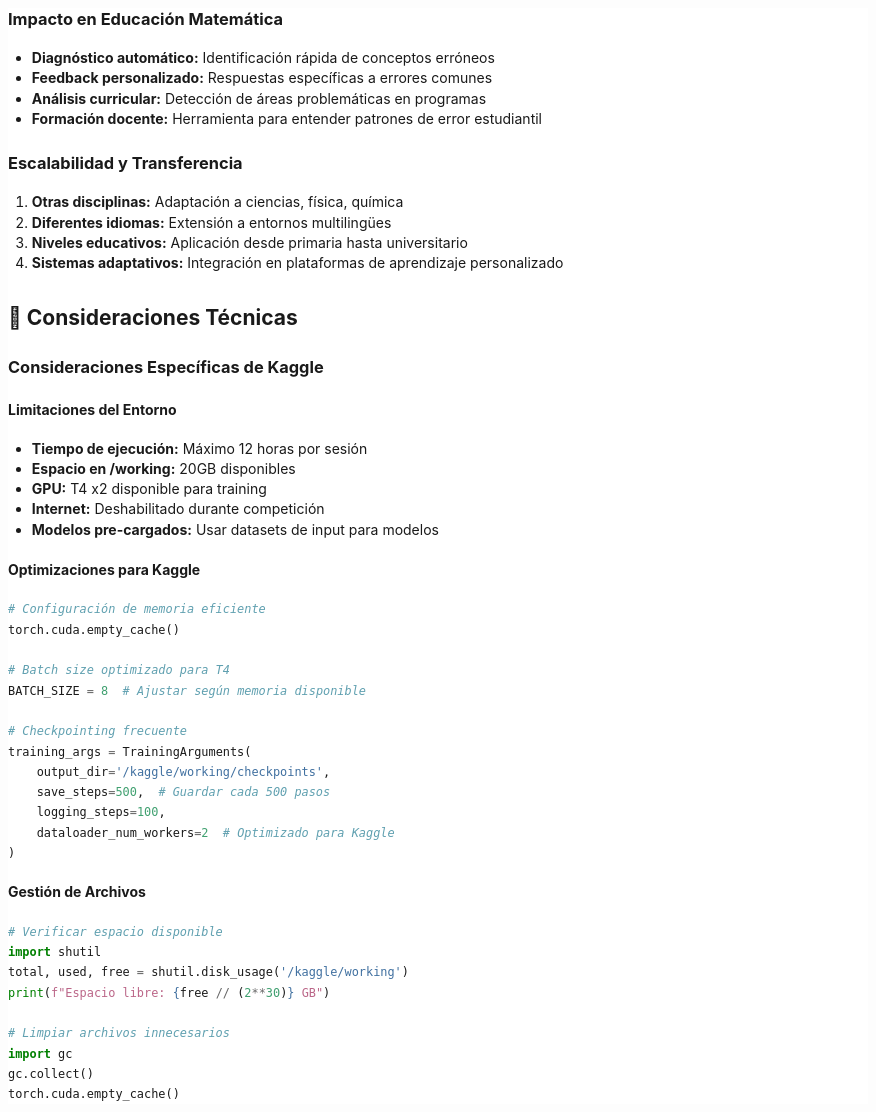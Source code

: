 ### Impacto en Educación Matemática
- **Diagnóstico automático:** Identificación rápida de conceptos erróneos
- **Feedback personalizado:** Respuestas específicas a errores comunes
- **Análisis curricular:** Detección de áreas problemáticas en programas
- **Formación docente:** Herramienta para entender patrones de error estudiantil

### Escalabilidad y Transferencia
1. **Otras disciplinas:** Adaptación a ciencias, física, química
2. **Diferentes idiomas:** Extensión a entornos multilingües
3. **Niveles educativos:** Aplicación desde primaria hasta universitario
4. **Sistemas adaptativos:** Integración en plataformas de aprendizaje personalizado

## 🔧 Consideraciones Técnicas

### Consideraciones Específicas de Kaggle

#### Limitaciones del Entorno
- **Tiempo de ejecución:** Máximo 12 horas por sesión
- **Espacio en /working:** 20GB disponibles
- **GPU:** T4 x2 disponible para training
- **Internet:** Deshabilitado durante competición
- **Modelos pre-cargados:** Usar datasets de input para modelos

#### Optimizaciones para Kaggle
```python
# Configuración de memoria eficiente
torch.cuda.empty_cache()

# Batch size optimizado para T4
BATCH_SIZE = 8  # Ajustar según memoria disponible

# Checkpointing frecuente
training_args = TrainingArguments(
    output_dir='/kaggle/working/checkpoints',
    save_steps=500,  # Guardar cada 500 pasos
    logging_steps=100,
    dataloader_num_workers=2  # Optimizado para Kaggle
)
```

#### Gestión de Archivos
```python
# Verificar espacio disponible
import shutil
total, used, free = shutil.disk_usage('/kaggle/working')
print(f"Espacio libre: {free // (2**30)} GB")

# Limpiar archivos innecesarios
import gc
gc.collect()
torch.cuda.empty_cache()
```
